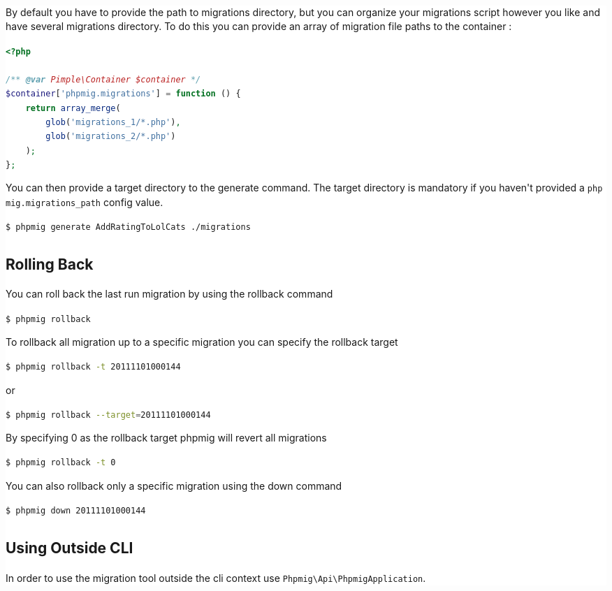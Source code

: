 By default you have to provide the path to migrations directory, but you can
organize your migrations script however you like and have several migrations
directory.  To do this you can provide an array of migration file paths to the
container :

```php
<?php

/** @var Pimple\Container $container */
$container['phpmig.migrations'] = function () {
    return array_merge(
        glob('migrations_1/*.php'),
        glob('migrations_2/*.php')
    );
};
```

You can then provide a target directory to the generate command. The target
directory is mandatory if you haven't provided a `phpmig.migrations_path` config
value.

```bash
$ phpmig generate AddRatingToLolCats ./migrations
```

Rolling Back
------------

You can roll back the last run migration by using the rollback command

```bash
$ phpmig rollback
```

To rollback all migration up to a specific migration you can specify the
rollback target

```bash
$ phpmig rollback -t 20111101000144
```

or

```bash
$ phpmig rollback --target=20111101000144
```

By specifying 0 as the rollback target phpmig will revert all migrations 

```bash
$ phpmig rollback -t 0
```

You can also rollback only a specific migration using the down command

```bash
$ phpmig down 20111101000144
```

Using Outside CLI
-----------------
In order to use the migration tool outside the cli context use `Phpmig\Api\PhpmigApplication`.
